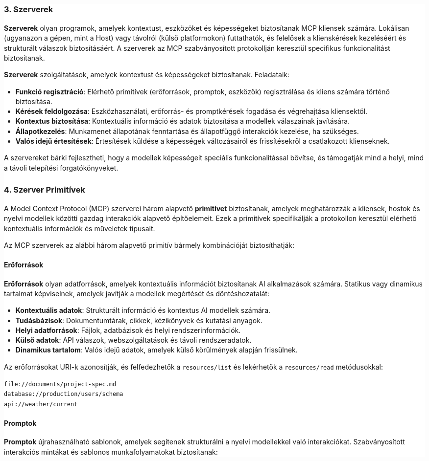 ### 3. Szerverek

**Szerverek** olyan programok, amelyek kontextust, eszközöket és képességeket biztosítanak MCP kliensek számára. Lokálisan (ugyanazon a gépen, mint a Host) vagy távolról (külső platformokon) futtathatók, és felelősek a klienskérések kezeléséért és strukturált válaszok biztosításáért. A szerverek az MCP szabványosított protokollján keresztül specifikus funkcionalitást biztosítanak.

**Szerverek** szolgáltatások, amelyek kontextust és képességeket biztosítanak. Feladataik:

- **Funkció regisztráció**: Elérhető primitívek (erőforrások, promptok, eszközök) regisztrálása és kliens számára történő biztosítása.
- **Kérések feldolgozása**: Eszközhasználati, erőforrás- és promptkérések fogadása és végrehajtása kliensektől.
- **Kontextus biztosítása**: Kontextuális információ és adatok biztosítása a modellek válaszainak javítására.
- **Állapotkezelés**: Munkamenet állapotának fenntartása és állapotfüggő interakciók kezelése, ha szükséges.
- **Valós idejű értesítések**: Értesítések küldése a képességek változásairól és frissítésekről a csatlakozott klienseknek.

A szervereket bárki fejlesztheti, hogy a modellek képességeit speciális funkcionalitással bővítse, és támogatják mind a helyi, mind a távoli telepítési forgatókönyveket.

### 4. Szerver Primitívek

A Model Context Protocol (MCP) szerverei három alapvető **primitívet** biztosítanak, amelyek meghatározzák a kliensek, hostok és nyelvi modellek közötti gazdag interakciók alapvető építőelemeit. Ezek a primitívek specifikálják a protokollon keresztül elérhető kontextuális információk és műveletek típusait.

Az MCP szerverek az alábbi három alapvető primitív bármely kombinációját biztosíthatják:

#### Erőforrások

**Erőforrások** olyan adatforrások, amelyek kontextuális információt biztosítanak AI alkalmazások számára. Statikus vagy dinamikus tartalmat képviselnek, amelyek javítják a modellek megértését és döntéshozatalát:

- **Kontextuális adatok**: Strukturált információ és kontextus AI modellek számára.
- **Tudásbázisok**: Dokumentumtárak, cikkek, kézikönyvek és kutatási anyagok.
- **Helyi adatforrások**: Fájlok, adatbázisok és helyi rendszerinformációk.  
- **Külső adatok**: API válaszok, webszolgáltatások és távoli rendszeradatok.
- **Dinamikus tartalom**: Valós idejű adatok, amelyek külső körülmények alapján frissülnek.

Az erőforrásokat URI-k azonosítják, és felfedezhetők a `resources/list` és lekérhetők a `resources/read` metódusokkal:

```text
file://documents/project-spec.md
database://production/users/schema
api://weather/current
```

#### Promptok

**Promptok** újrahasználható sablonok, amelyek segítenek strukturálni a nyelvi modellekkel való interakciókat. Szabványosított interakciós mintákat és sablonos munkafolyamatokat biztosítanak:
